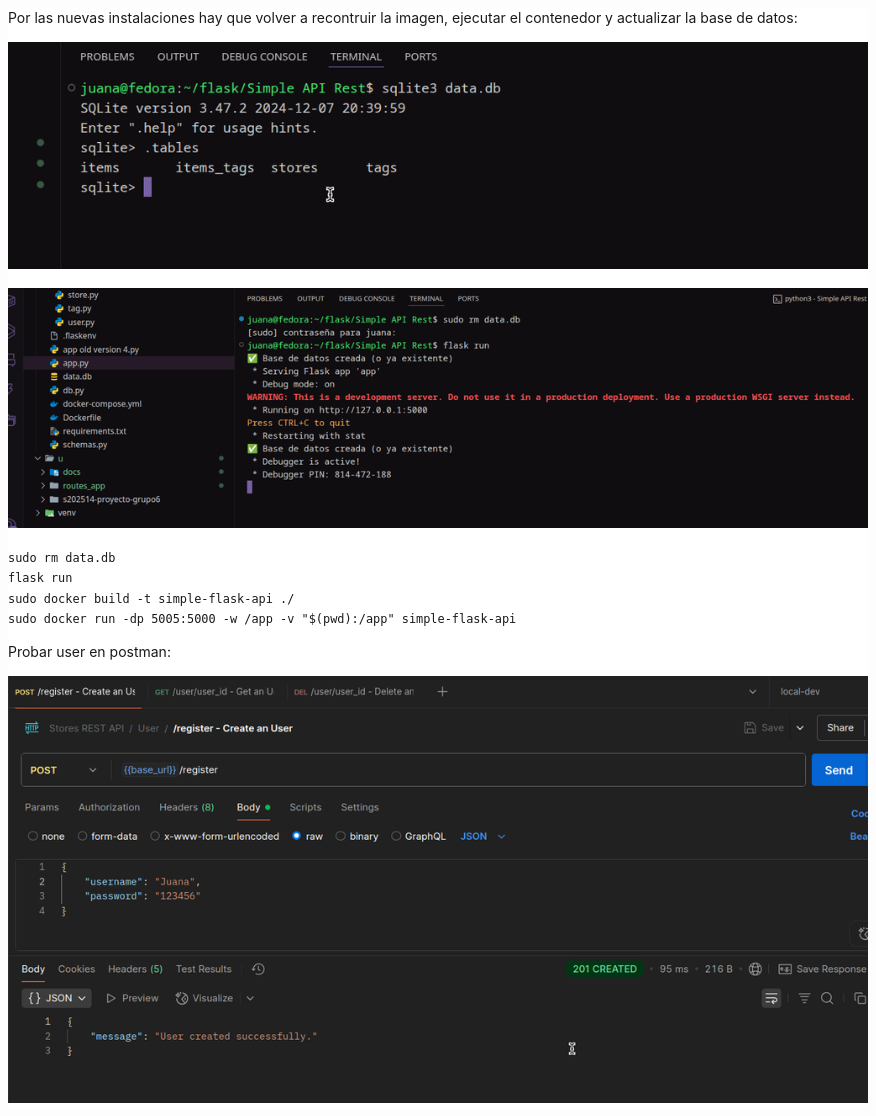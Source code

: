 Por las nuevas instalaciones hay que volver a recontruir la imagen, ejecutar el contenedor y actualizar la base de datos:

![image](./img/263.png)

![image](./img/264.png)

```
sudo rm data.db
flask run
sudo docker build -t simple-flask-api ./
sudo docker run -dp 5005:5000 -w /app -v "$(pwd):/app" simple-flask-api
```

Probar user en postman:

![image](./img/265.png)
